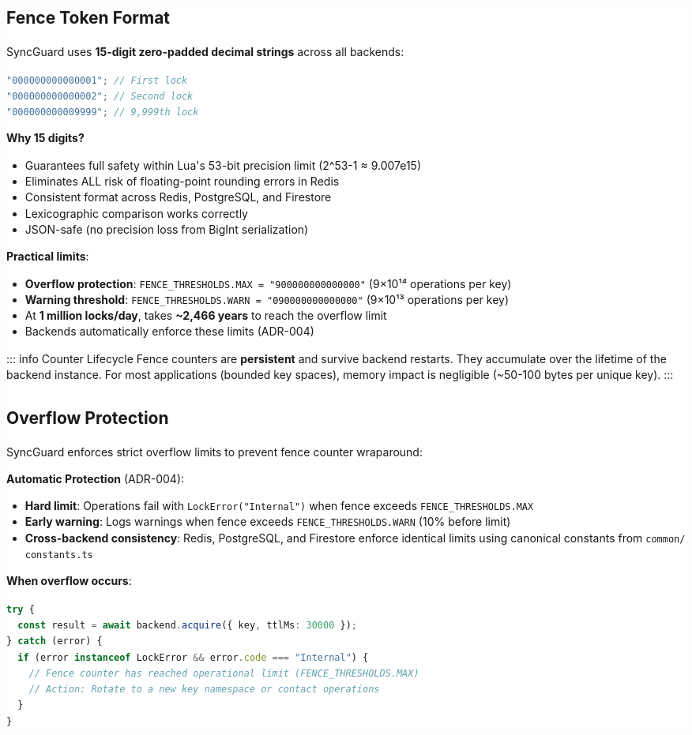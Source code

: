 ## Fence Token Format

SyncGuard uses **15-digit zero-padded decimal strings** across all backends:

```typescript
"000000000000001"; // First lock
"000000000000002"; // Second lock
"000000000009999"; // 9,999th lock
```

**Why 15 digits?**

- Guarantees full safety within Lua's 53-bit precision limit (2^53-1 ≈ 9.007e15)
- Eliminates ALL risk of floating-point rounding errors in Redis
- Consistent format across Redis, PostgreSQL, and Firestore
- Lexicographic comparison works correctly
- JSON-safe (no precision loss from BigInt serialization)

**Practical limits**:

- **Overflow protection**: `FENCE_THRESHOLDS.MAX = "900000000000000"` (9×10¹⁴ operations per key)
- **Warning threshold**: `FENCE_THRESHOLDS.WARN = "090000000000000"` (9×10¹³ operations per key)
- At **1 million locks/day**, takes **~2,466 years** to reach the overflow limit
- Backends automatically enforce these limits (ADR-004)

::: info Counter Lifecycle
Fence counters are **persistent** and survive backend restarts. They accumulate over the lifetime of the backend instance. For most applications (bounded key spaces), memory impact is negligible (~50-100 bytes per unique key).
:::

## Overflow Protection

SyncGuard enforces strict overflow limits to prevent fence counter wraparound:

**Automatic Protection** (ADR-004):

- **Hard limit**: Operations fail with `LockError("Internal")` when fence exceeds `FENCE_THRESHOLDS.MAX`
- **Early warning**: Logs warnings when fence exceeds `FENCE_THRESHOLDS.WARN` (10% before limit)
- **Cross-backend consistency**: Redis, PostgreSQL, and Firestore enforce identical limits using canonical constants from `common/constants.ts`

**When overflow occurs**:

```typescript
try {
  const result = await backend.acquire({ key, ttlMs: 30000 });
} catch (error) {
  if (error instanceof LockError && error.code === "Internal") {
    // Fence counter has reached operational limit (FENCE_THRESHOLDS.MAX)
    // Action: Rotate to a new key namespace or contact operations
  }
}
```
